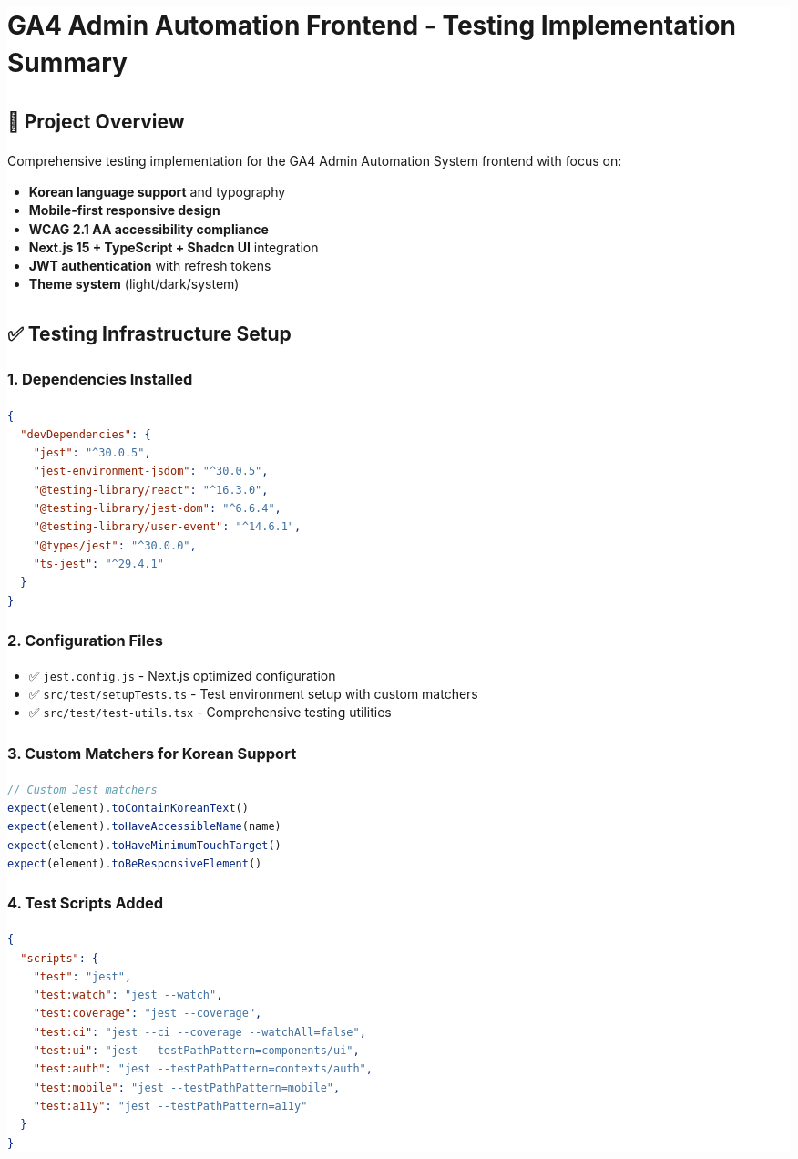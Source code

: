 # GA4 Admin Automation Frontend - Testing Implementation Summary

## 🎯 Project Overview

Comprehensive testing implementation for the GA4 Admin Automation System frontend with focus on:
- **Korean language support** and typography
- **Mobile-first responsive design** 
- **WCAG 2.1 AA accessibility compliance**
- **Next.js 15 + TypeScript + Shadcn UI** integration
- **JWT authentication** with refresh tokens
- **Theme system** (light/dark/system)

## ✅ Testing Infrastructure Setup

### 1. Dependencies Installed
```json
{
  "devDependencies": {
    "jest": "^30.0.5",
    "jest-environment-jsdom": "^30.0.5",
    "@testing-library/react": "^16.3.0",
    "@testing-library/jest-dom": "^6.6.4",
    "@testing-library/user-event": "^14.6.1",
    "@types/jest": "^30.0.0",
    "ts-jest": "^29.4.1"
  }
}
```

### 2. Configuration Files
- ✅ `jest.config.js` - Next.js optimized configuration
- ✅ `src/test/setupTests.ts` - Test environment setup with custom matchers
- ✅ `src/test/test-utils.tsx` - Comprehensive testing utilities

### 3. Custom Matchers for Korean Support
```typescript
// Custom Jest matchers
expect(element).toContainKoreanText()
expect(element).toHaveAccessibleName(name)
expect(element).toHaveMinimumTouchTarget()
expect(element).toBeResponsiveElement()
```

### 4. Test Scripts Added
```json
{
  "scripts": {
    "test": "jest",
    "test:watch": "jest --watch",
    "test:coverage": "jest --coverage",
    "test:ci": "jest --ci --coverage --watchAll=false",
    "test:ui": "jest --testPathPattern=components/ui",
    "test:auth": "jest --testPathPattern=contexts/auth",
    "test:mobile": "jest --testPathPattern=mobile",
    "test:a11y": "jest --testPathPattern=a11y"
  }
}
```
